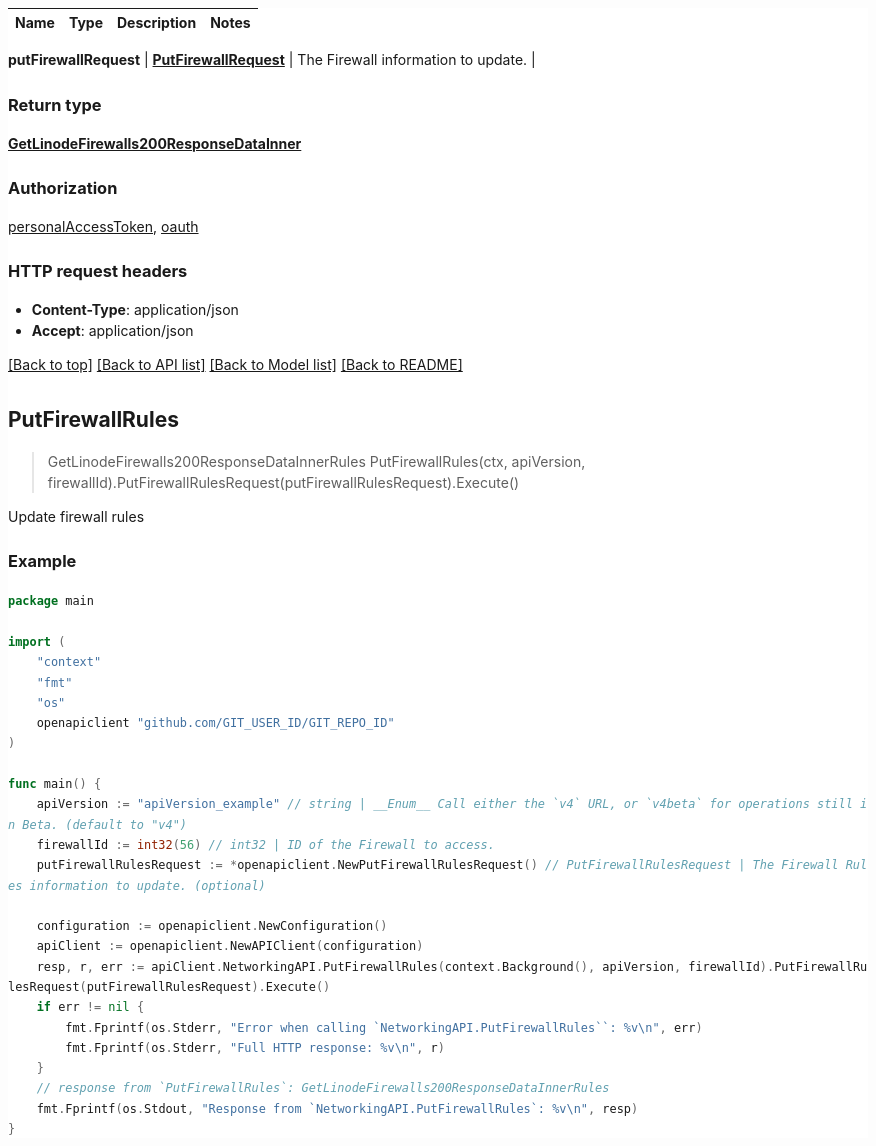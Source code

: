 
Name | Type | Description  | Notes
------------- | ------------- | ------------- | -------------


 **putFirewallRequest** | [**PutFirewallRequest**](PutFirewallRequest.md) | The Firewall information to update. | 

### Return type

[**GetLinodeFirewalls200ResponseDataInner**](GetLinodeFirewalls200ResponseDataInner.md)

### Authorization

[personalAccessToken](../README.md#personalAccessToken), [oauth](../README.md#oauth)

### HTTP request headers

- **Content-Type**: application/json
- **Accept**: application/json

[[Back to top]](#) [[Back to API list]](../README.md#documentation-for-api-endpoints)
[[Back to Model list]](../README.md#documentation-for-models)
[[Back to README]](../README.md)


## PutFirewallRules

> GetLinodeFirewalls200ResponseDataInnerRules PutFirewallRules(ctx, apiVersion, firewallId).PutFirewallRulesRequest(putFirewallRulesRequest).Execute()

Update firewall rules



### Example

```go
package main

import (
	"context"
	"fmt"
	"os"
	openapiclient "github.com/GIT_USER_ID/GIT_REPO_ID"
)

func main() {
	apiVersion := "apiVersion_example" // string | __Enum__ Call either the `v4` URL, or `v4beta` for operations still in Beta. (default to "v4")
	firewallId := int32(56) // int32 | ID of the Firewall to access.
	putFirewallRulesRequest := *openapiclient.NewPutFirewallRulesRequest() // PutFirewallRulesRequest | The Firewall Rules information to update. (optional)

	configuration := openapiclient.NewConfiguration()
	apiClient := openapiclient.NewAPIClient(configuration)
	resp, r, err := apiClient.NetworkingAPI.PutFirewallRules(context.Background(), apiVersion, firewallId).PutFirewallRulesRequest(putFirewallRulesRequest).Execute()
	if err != nil {
		fmt.Fprintf(os.Stderr, "Error when calling `NetworkingAPI.PutFirewallRules``: %v\n", err)
		fmt.Fprintf(os.Stderr, "Full HTTP response: %v\n", r)
	}
	// response from `PutFirewallRules`: GetLinodeFirewalls200ResponseDataInnerRules
	fmt.Fprintf(os.Stdout, "Response from `NetworkingAPI.PutFirewallRules`: %v\n", resp)
}
```
